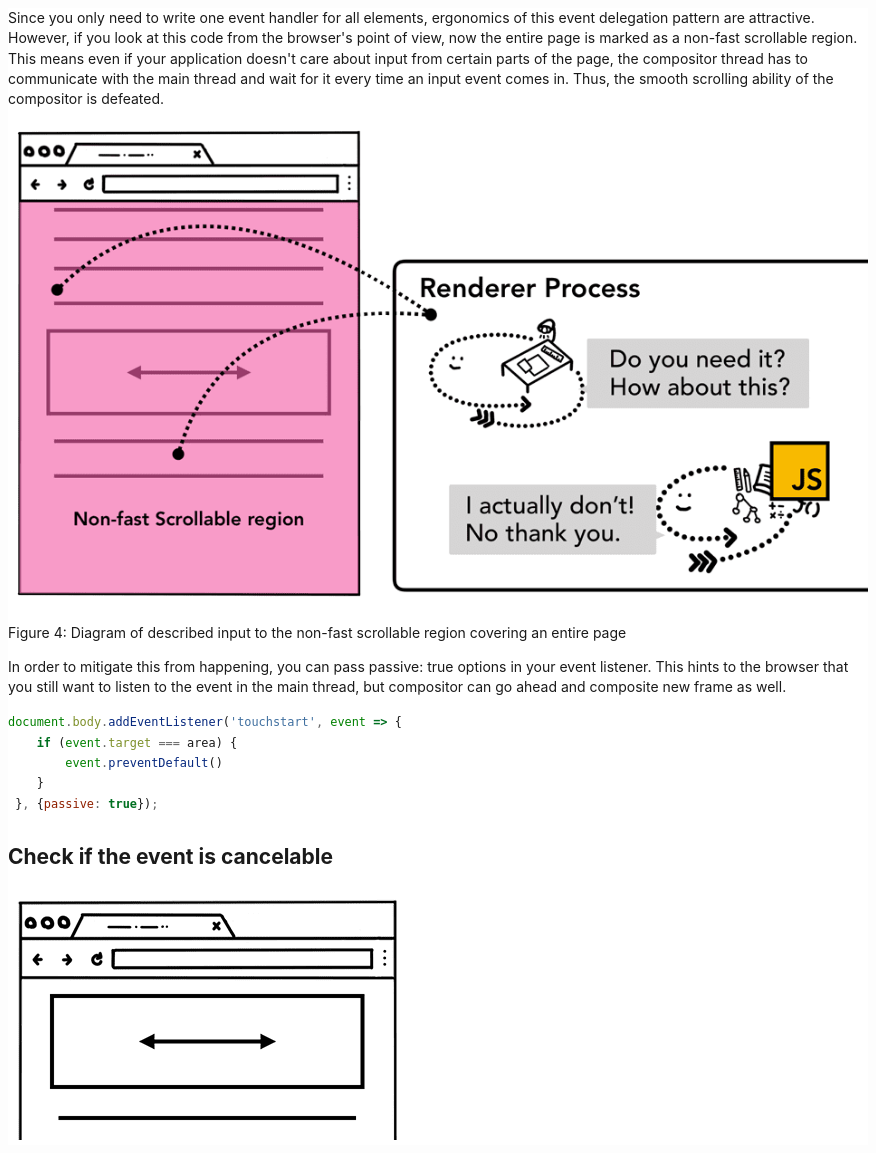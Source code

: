 Since you only need to write one event handler for all elements, ergonomics of this event delegation pattern are attractive. However, if you look at this code from the browser's point of view, now the entire page is marked as a non-fast scrollable region. This means even if your application doesn't care about input from certain parts of the page, the compositor thread has to communicate with the main thread and wait for it every time an input event comes in. Thus, the smooth scrolling ability of the compositor is defeated.

![p14](./inside-look-at-modern-web-browser(part4)-images/full-page-non-fast-scroll-dd3010cc3ee0f_1920.png)

Figure 4: Diagram of described input to the non-fast scrollable region covering an entire page

In order to mitigate this from happening, you can pass passive: true options in your event listener. This hints to the browser that you still want to listen to the event in the main thread, but compositor can go ahead and composite new frame as well.

```javascript
document.body.addEventListener('touchstart', event => {
    if (event.target === area) {
        event.preventDefault()
    }
 }, {passive: true});
```

## Check if the event is cancelable

![p5](./inside-look-at-modern-web-browser(part4)-images/page-scroll-2cf8d804f8587_1920.png)
